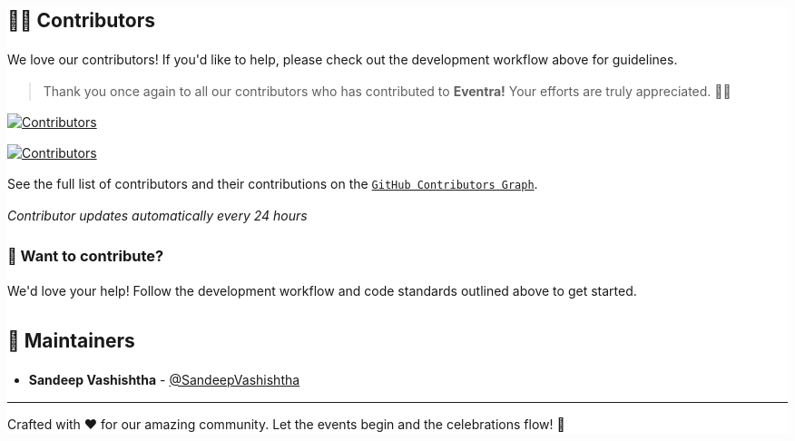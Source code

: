 <h2 id="contribution-guidelines">🤝👤 Contributors</h2>

We love our contributors! If you'd like to help, please check out the development workflow above for guidelines.

>Thank you once again to all our contributors who has contributed to **Eventra!** Your efforts are truly appreciated. 💖👏



[![Contributors](https://img.shields.io/github/contributors/SandeepVashishtha/Eventra?style=for-the-badge)](https://github.com/SandeepVashishtha/Eventra/graphs/contributors)


<p align="left">
  <a href="https://github.com/SandeepVashishtha/Eventra/graphs/contributors">
    <img src="https://contrib.rocks/image?repo=SandeepVashishtha/Eventra" alt="Contributors" />
  </a>
</p>

See the full list of contributors and their contributions on the [`GitHub Contributors Graph`](https://github.com/SandeepVashishtha/Eventra/graphs/contributors).

*Contributor updates automatically every 24 hours*

### 🚀 Want to contribute?
We'd love your help! Follow the development workflow and code standards outlined above to get started.

## 👥 Maintainers

- **Sandeep Vashishtha** - [@SandeepVashishtha](https://github.com/SandeepVashishtha)

---

Crafted with ❤️ for our amazing community. Let the events begin and the celebrations flow! 🎉

